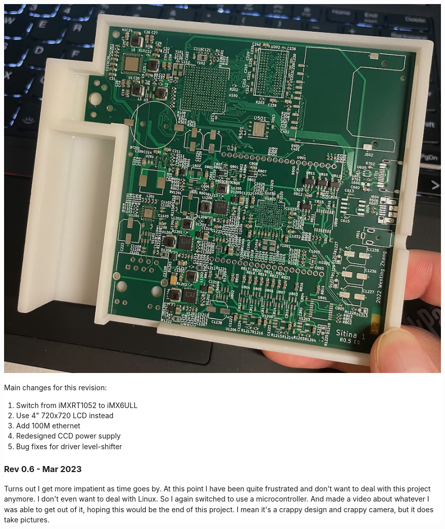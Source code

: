 ![r0p5_prototype](/assets/r0p5_prototype.jpg)

Main changes for this revision:

1. Switch from iMXRT1052 to iMX6ULL
2. Use 4" 720x720 LCD instead
3. Add 100M ethernet
4. Redesigned CCD power supply
5. Bug fixes for driver level-shifter

### Rev 0.6 - Mar 2023

Turns out I get more impatient as time goes by. At this point I have been quite frustrated and don't want to deal with this project anymore. I don't even want to deal with Linux. So I again switched to use a microcontroller. And made a video about whatever I was able to get out of it, hoping this would be the end of this project. I mean it's a crappy design and crappy camera, but it does take pictures.
